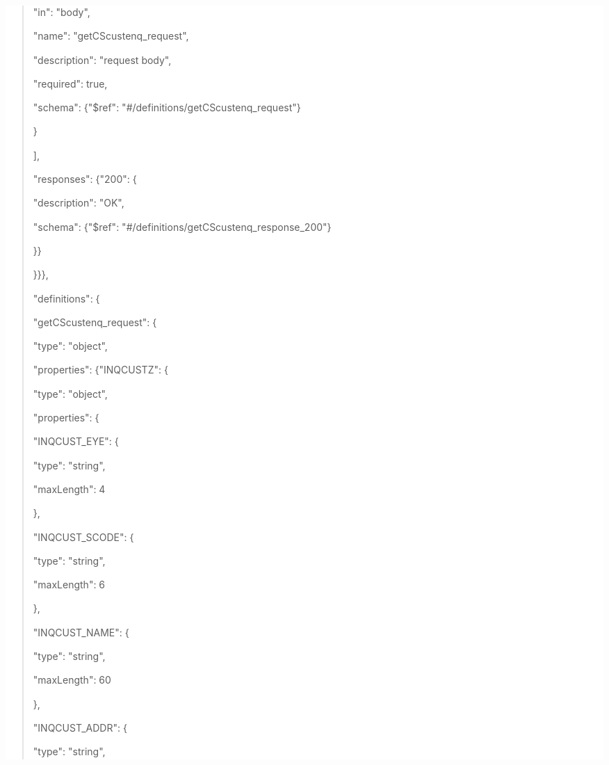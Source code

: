 >
> \"in\": \"body\",
>
> \"name\": \"getCScustenq_request\",
>
> \"description\": \"request body\",
>
> \"required\": true,
>
> \"schema\": {\"\$ref\": \"#/definitions/getCScustenq_request\"}
>
> }
>
> \],
>
> \"responses\": {\"200\": {
>
> \"description\": \"OK\",
>
> \"schema\": {\"\$ref\": \"#/definitions/getCScustenq_response_200\"}
>
> }}
>
> }}},
>
> \"definitions\": {
>
> \"getCScustenq_request\": {
>
> \"type\": \"object\",
>
> \"properties\": {\"INQCUSTZ\": {
>
> \"type\": \"object\",
>
> \"properties\": {
>
> \"INQCUST_EYE\": {
>
> \"type\": \"string\",
>
> \"maxLength\": 4
>
> },
>
> \"INQCUST_SCODE\": {
>
> \"type\": \"string\",
>
> \"maxLength\": 6
>
> },
>
> \"INQCUST_NAME\": {
>
> \"type\": \"string\",
>
> \"maxLength\": 60
>
> },
>
> \"INQCUST_ADDR\": {
>
> \"type\": \"string\",
